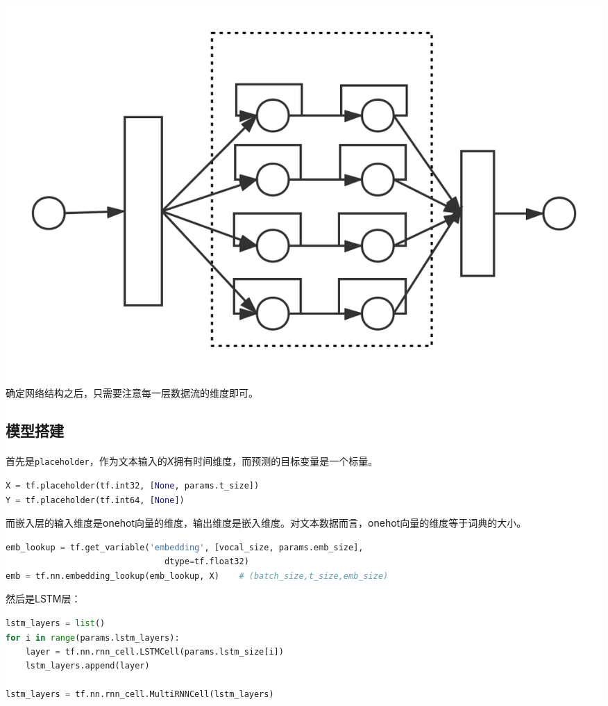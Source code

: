 ![](/img/TextClf.svg)

确定网络结构之后，只需要注意每一层数据流的维度即可。

## 模型搭建

首先是```placeholder```，作为文本输入的$X$拥有时间维度，而预测的目标变量是一个标量。

```python
X = tf.placeholder(tf.int32, [None, params.t_size])
Y = tf.placeholder(tf.int64, [None])
```

而嵌入层的输入维度是onehot向量的维度，输出维度是嵌入维度。对文本数据而言，onehot向量的维度等于词典的大小。

```python
emb_lookup = tf.get_variable('embedding', [vocal_size, params.emb_size],
                                dtype=tf.float32)
emb = tf.nn.embedding_lookup(emb_lookup, X)    # (batch_size,t_size,emb_size)
```

然后是LSTM层：

```python
lstm_layers = list()
for i in range(params.lstm_layers):
    layer = tf.nn.rnn_cell.LSTMCell(params.lstm_size[i])
    lstm_layers.append(layer)

lstm_layers = tf.nn.rnn_cell.MultiRNNCell(lstm_layers)
```
